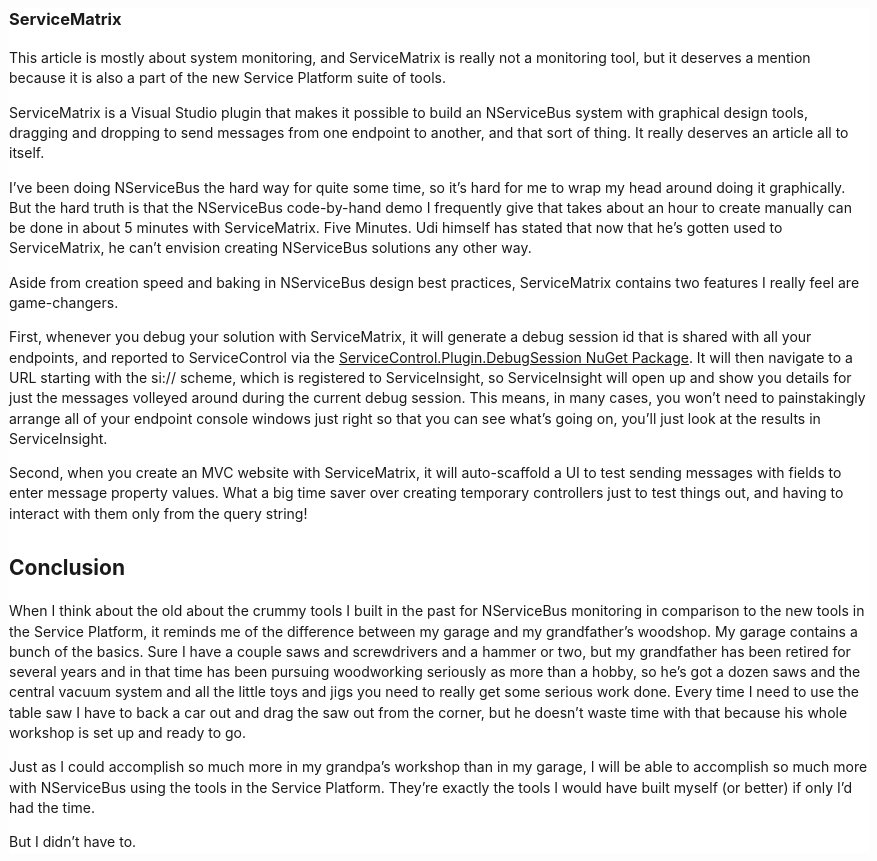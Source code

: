 ### ServiceMatrix

 This article is mostly about system monitoring, and ServiceMatrix is really not a monitoring tool, but it deserves a mention because it is also a part of the new Service Platform suite of tools.

ServiceMatrix is a Visual Studio plugin that makes it possible to build an NServiceBus system with graphical design tools, dragging and dropping to send messages from one endpoint to another, and that sort of thing. It really deserves an article all to itself.

I’ve been doing NServiceBus the hard way for quite some time, so it’s hard for me to wrap my head around doing it graphically. But the hard truth is that the NServiceBus code-by-hand demo I frequently give that takes about an hour to create manually can be done in about 5 minutes with ServiceMatrix. Five Minutes. Udi himself has stated that now that he’s gotten used to ServiceMatrix, he can’t envision creating NServiceBus solutions any other way.

Aside from creation speed and baking in NServiceBus design best practices, ServiceMatrix contains two features I really feel are game-changers.

First, whenever you debug your solution with ServiceMatrix, it will generate a debug session id that is shared with all your endpoints, and reported to ServiceControl via the [ServiceControl.Plugin.DebugSession NuGet Package](http://www.nuget.org/packages/ServiceControl.Plugin.DebugSession). It will then navigate to a URL starting with the si:// scheme, which is registered to ServiceInsight, so ServiceInsight will open up and show you details for just the messages volleyed around during the current debug session. This means, in many cases, you won’t need to painstakingly arrange all of your endpoint console windows just right so that you can see what’s going on, you’ll just look at the results in ServiceInsight.

Second, when you create an MVC website with ServiceMatrix, it will auto-scaffold a UI to test sending messages with fields to enter message property values. What a big time saver over creating temporary controllers just to test things out, and having to interact with them only from the query string!

## Conclusion

 When I think about the old about the crummy tools I built in the past for NServiceBus monitoring in comparison to the new tools in the Service Platform, it reminds me of the difference between my garage and my grandfather’s woodshop. My garage contains a bunch of the basics. Sure I have a couple saws and screwdrivers and a hammer or two, but my grandfather has been retired for several years and in that time has been pursuing woodworking seriously as more than a hobby, so he’s got a dozen saws and the central vacuum system and all the little toys and jigs you need to really get some serious work done. Every time I need to use the table saw I have to back a car out and drag the saw out from the corner, but he doesn’t waste time with that because his whole workshop is set up and ready to go.

Just as I could accomplish so much more in my grandpa’s workshop than in my garage, I will be able to accomplish so much more with NServiceBus using the tools in the Service Platform. They’re exactly the tools I would have built myself (or better) if only I’d had the time.

But I didn’t have to.
